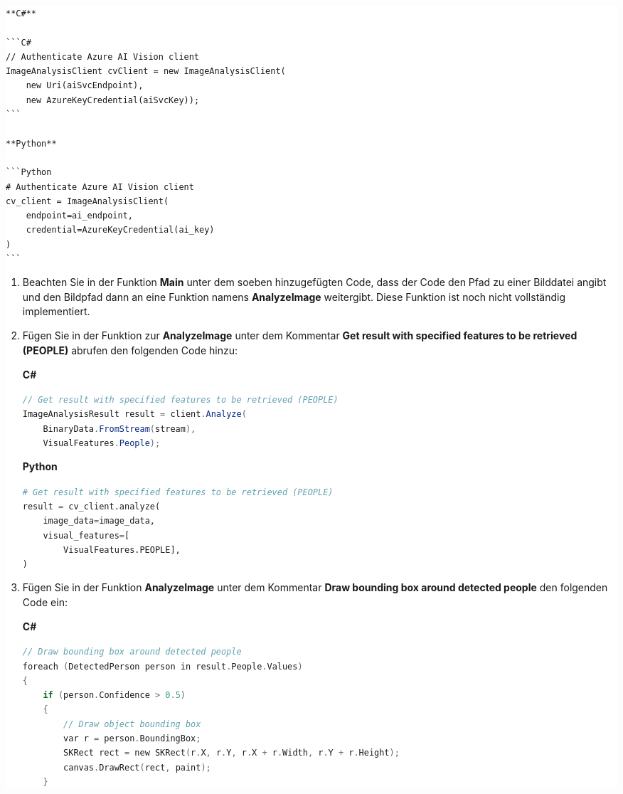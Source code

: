     **C#**

    ```C#
    // Authenticate Azure AI Vision client
    ImageAnalysisClient cvClient = new ImageAnalysisClient(
        new Uri(aiSvcEndpoint),
        new AzureKeyCredential(aiSvcKey));
    ```

    **Python**

    ```Python
    # Authenticate Azure AI Vision client
    cv_client = ImageAnalysisClient(
        endpoint=ai_endpoint,
        credential=AzureKeyCredential(ai_key)
    )
    ```

1. Beachten Sie in der Funktion **Main** unter dem soeben hinzugefügten Code, dass der Code den Pfad zu einer Bilddatei angibt und den Bildpfad dann an eine Funktion namens **AnalyzeImage** weitergibt. Diese Funktion ist noch nicht vollständig implementiert.

1. Fügen Sie in der Funktion zur **AnalyzeImage** unter dem Kommentar **Get result with specified features to be retrieved (PEOPLE)** abrufen den folgenden Code hinzu:

    **C#**

    ```C#
    // Get result with specified features to be retrieved (PEOPLE)
    ImageAnalysisResult result = client.Analyze(
        BinaryData.FromStream(stream),
        VisualFeatures.People);
    ```

    **Python**

    ```Python
    # Get result with specified features to be retrieved (PEOPLE)
    result = cv_client.analyze(
        image_data=image_data,
        visual_features=[
            VisualFeatures.PEOPLE],
    )
    ```

1. Fügen Sie in der Funktion **AnalyzeImage** unter dem Kommentar **Draw bounding box around detected people** den folgenden Code ein:

    **C#**

    ```C
    // Draw bounding box around detected people
    foreach (DetectedPerson person in result.People.Values)
    {
        if (person.Confidence > 0.5) 
        {
            // Draw object bounding box
            var r = person.BoundingBox;
            SKRect rect = new SKRect(r.X, r.Y, r.X + r.Width, r.Y + r.Height);
            canvas.DrawRect(rect, paint);
        }
